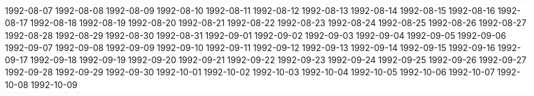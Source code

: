 1992-08-07
1992-08-08
1992-08-09
1992-08-10
1992-08-11
1992-08-12
1992-08-13
1992-08-14
1992-08-15
1992-08-16
1992-08-17
1992-08-18
1992-08-19
1992-08-20
1992-08-21
1992-08-22
1992-08-23
1992-08-24
1992-08-25
1992-08-26
1992-08-27
1992-08-28
1992-08-29
1992-08-30
1992-08-31
1992-09-01
1992-09-02
1992-09-03
1992-09-04
1992-09-05
1992-09-06
1992-09-07
1992-09-08
1992-09-09
1992-09-10
1992-09-11
1992-09-12
1992-09-13
1992-09-14
1992-09-15
1992-09-16
1992-09-17
1992-09-18
1992-09-19
1992-09-20
1992-09-21
1992-09-22
1992-09-23
1992-09-24
1992-09-25
1992-09-26
1992-09-27
1992-09-28
1992-09-29
1992-09-30
1992-10-01
1992-10-02
1992-10-03
1992-10-04
1992-10-05
1992-10-06
1992-10-07
1992-10-08
1992-10-09